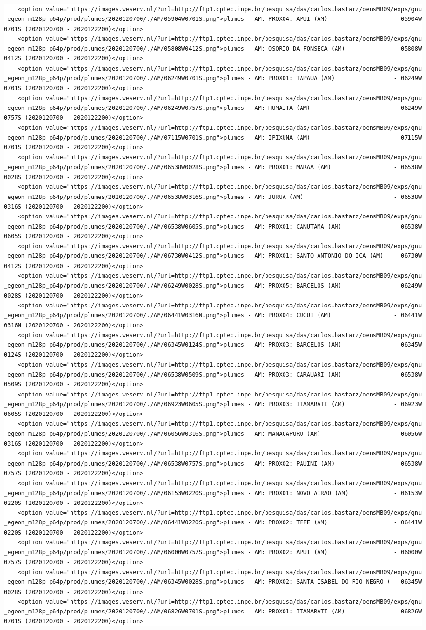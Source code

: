         <option value="https://images.weserv.nl/?url=http://ftp1.cptec.inpe.br/pesquisa/das/carlos.bastarz/oensMB09/exps/gnu_egeon_m128p_p64p/prod/plumes/2020120700/./AM/05904W0701S.png">plumes - AM: PROX04: APUI (AM)                   - 05904W0701S (2020120700 - 2020122200)</option>
        <option value="https://images.weserv.nl/?url=http://ftp1.cptec.inpe.br/pesquisa/das/carlos.bastarz/oensMB09/exps/gnu_egeon_m128p_p64p/prod/plumes/2020120700/./AM/05808W0412S.png">plumes - AM: OSORIO DA FONSECA (AM)              - 05808W0412S (2020120700 - 2020122200)</option>
        <option value="https://images.weserv.nl/?url=http://ftp1.cptec.inpe.br/pesquisa/das/carlos.bastarz/oensMB09/exps/gnu_egeon_m128p_p64p/prod/plumes/2020120700/./AM/06249W0701S.png">plumes - AM: PROX01: TAPAUA (AM)                 - 06249W0701S (2020120700 - 2020122200)</option>
        <option value="https://images.weserv.nl/?url=http://ftp1.cptec.inpe.br/pesquisa/das/carlos.bastarz/oensMB09/exps/gnu_egeon_m128p_p64p/prod/plumes/2020120700/./AM/06249W0757S.png">plumes - AM: HUMAITA (AM)                        - 06249W0757S (2020120700 - 2020122200)</option>
        <option value="https://images.weserv.nl/?url=http://ftp1.cptec.inpe.br/pesquisa/das/carlos.bastarz/oensMB09/exps/gnu_egeon_m128p_p64p/prod/plumes/2020120700/./AM/07115W0701S.png">plumes - AM: IPIXUNA (AM)                        - 07115W0701S (2020120700 - 2020122200)</option>
        <option value="https://images.weserv.nl/?url=http://ftp1.cptec.inpe.br/pesquisa/das/carlos.bastarz/oensMB09/exps/gnu_egeon_m128p_p64p/prod/plumes/2020120700/./AM/06538W0028S.png">plumes - AM: PROX01: MARAA (AM)                  - 06538W0028S (2020120700 - 2020122200)</option>
        <option value="https://images.weserv.nl/?url=http://ftp1.cptec.inpe.br/pesquisa/das/carlos.bastarz/oensMB09/exps/gnu_egeon_m128p_p64p/prod/plumes/2020120700/./AM/06538W0316S.png">plumes - AM: JURUA (AM)                          - 06538W0316S (2020120700 - 2020122200)</option>
        <option value="https://images.weserv.nl/?url=http://ftp1.cptec.inpe.br/pesquisa/das/carlos.bastarz/oensMB09/exps/gnu_egeon_m128p_p64p/prod/plumes/2020120700/./AM/06538W0605S.png">plumes - AM: PROX01: CANUTAMA (AM)               - 06538W0605S (2020120700 - 2020122200)</option>
        <option value="https://images.weserv.nl/?url=http://ftp1.cptec.inpe.br/pesquisa/das/carlos.bastarz/oensMB09/exps/gnu_egeon_m128p_p64p/prod/plumes/2020120700/./AM/06730W0412S.png">plumes - AM: PROX01: SANTO ANTONIO DO ICA (AM)   - 06730W0412S (2020120700 - 2020122200)</option>
        <option value="https://images.weserv.nl/?url=http://ftp1.cptec.inpe.br/pesquisa/das/carlos.bastarz/oensMB09/exps/gnu_egeon_m128p_p64p/prod/plumes/2020120700/./AM/06249W0028S.png">plumes - AM: PROX05: BARCELOS (AM)               - 06249W0028S (2020120700 - 2020122200)</option>
        <option value="https://images.weserv.nl/?url=http://ftp1.cptec.inpe.br/pesquisa/das/carlos.bastarz/oensMB09/exps/gnu_egeon_m128p_p64p/prod/plumes/2020120700/./AM/06441W0316N.png">plumes - AM: PROX04: CUCUI (AM)                  - 06441W0316N (2020120700 - 2020122200)</option>
        <option value="https://images.weserv.nl/?url=http://ftp1.cptec.inpe.br/pesquisa/das/carlos.bastarz/oensMB09/exps/gnu_egeon_m128p_p64p/prod/plumes/2020120700/./AM/06345W0124S.png">plumes - AM: PROX03: BARCELOS (AM)               - 06345W0124S (2020120700 - 2020122200)</option>
        <option value="https://images.weserv.nl/?url=http://ftp1.cptec.inpe.br/pesquisa/das/carlos.bastarz/oensMB09/exps/gnu_egeon_m128p_p64p/prod/plumes/2020120700/./AM/06538W0509S.png">plumes - AM: PROX03: CARAUARI (AM)               - 06538W0509S (2020120700 - 2020122200)</option>
        <option value="https://images.weserv.nl/?url=http://ftp1.cptec.inpe.br/pesquisa/das/carlos.bastarz/oensMB09/exps/gnu_egeon_m128p_p64p/prod/plumes/2020120700/./AM/06923W0605S.png">plumes - AM: PROX03: ITAMARATI (AM)              - 06923W0605S (2020120700 - 2020122200)</option>
        <option value="https://images.weserv.nl/?url=http://ftp1.cptec.inpe.br/pesquisa/das/carlos.bastarz/oensMB09/exps/gnu_egeon_m128p_p64p/prod/plumes/2020120700/./AM/06056W0316S.png">plumes - AM: MANACAPURU (AM)                     - 06056W0316S (2020120700 - 2020122200)</option>
        <option value="https://images.weserv.nl/?url=http://ftp1.cptec.inpe.br/pesquisa/das/carlos.bastarz/oensMB09/exps/gnu_egeon_m128p_p64p/prod/plumes/2020120700/./AM/06538W0757S.png">plumes - AM: PROX02: PAUINI (AM)                 - 06538W0757S (2020120700 - 2020122200)</option>
        <option value="https://images.weserv.nl/?url=http://ftp1.cptec.inpe.br/pesquisa/das/carlos.bastarz/oensMB09/exps/gnu_egeon_m128p_p64p/prod/plumes/2020120700/./AM/06153W0220S.png">plumes - AM: PROX01: NOVO AIRAO (AM)             - 06153W0220S (2020120700 - 2020122200)</option>
        <option value="https://images.weserv.nl/?url=http://ftp1.cptec.inpe.br/pesquisa/das/carlos.bastarz/oensMB09/exps/gnu_egeon_m128p_p64p/prod/plumes/2020120700/./AM/06441W0220S.png">plumes - AM: PROX02: TEFE (AM)                   - 06441W0220S (2020120700 - 2020122200)</option>
        <option value="https://images.weserv.nl/?url=http://ftp1.cptec.inpe.br/pesquisa/das/carlos.bastarz/oensMB09/exps/gnu_egeon_m128p_p64p/prod/plumes/2020120700/./AM/06000W0757S.png">plumes - AM: PROX02: APUI (AM)                   - 06000W0757S (2020120700 - 2020122200)</option>
        <option value="https://images.weserv.nl/?url=http://ftp1.cptec.inpe.br/pesquisa/das/carlos.bastarz/oensMB09/exps/gnu_egeon_m128p_p64p/prod/plumes/2020120700/./AM/06345W0028S.png">plumes - AM: PROX02: SANTA ISABEL DO RIO NEGRO ( - 06345W0028S (2020120700 - 2020122200)</option>
        <option value="https://images.weserv.nl/?url=http://ftp1.cptec.inpe.br/pesquisa/das/carlos.bastarz/oensMB09/exps/gnu_egeon_m128p_p64p/prod/plumes/2020120700/./AM/06826W0701S.png">plumes - AM: PROX01: ITAMARATI (AM)              - 06826W0701S (2020120700 - 2020122200)</option>